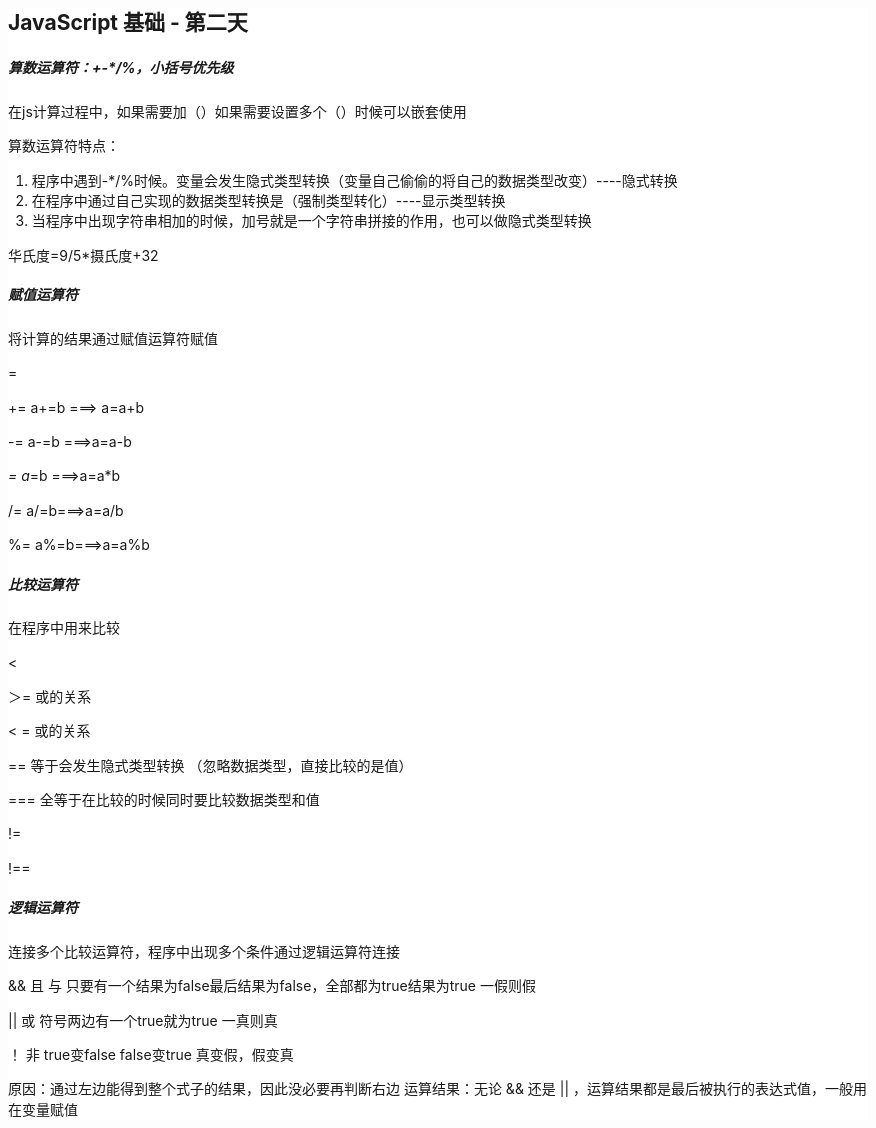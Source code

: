 
## JavaScript 基础 - 第二天

##### 算数运算符：+-*/%，小括号优先级

在js计算过程中，如果需要加（）如果需要设置多个（）时候可以嵌套使用

算数运算符特点：

1. 程序中遇到-*/%时候。变量会发生隐式类型转换（变量自己偷偷的将自己的数据类型改变）----隐式转换
2. 在程序中通过自己实现的数据类型转换是（强制类型转化）----显示类型转换
3. 当程序中出现字符串相加的时候，加号就是一个字符串拼接的作用，也可以做隐式类型转换

华氏度=9/5*摄氏度+32

##### 赋值运算符

将计算的结果通过赋值运算符赋值

=

+=              a+=b  ===>  a=a+b

-=	           a-=b  ===>a=a-b

*=               a*=b ===>a=a*b

/=	           a/=b===>a=a/b

%=               a%=b===>a=a%b

##### 比较运算符

在程序中用来比较 

 >

<

＞=          或的关系  

< =	         或的关系

==    等于会发生隐式类型转换 （忽略数据类型，直接比较的是值）

===   全等于在比较的时候同时要比较数据类型和值

!=

!==

##### 逻辑运算符

连接多个比较运算符，程序中出现多个条件通过逻辑运算符连接

&& 且  与 只要有一个结果为false最后结果为false，全部都为true结果为true      一假则假

||	 或  符号两边有一个true就为true        一真则真

！ 非 true变false  false变true 真变假，假变真

原因：通过左边能得到整个式子的结果，因此没必要再判断右边
       运算结果：无论 && 还是 || ，运算结果都是最后被执行的表达式值，一般用在变量赋值
